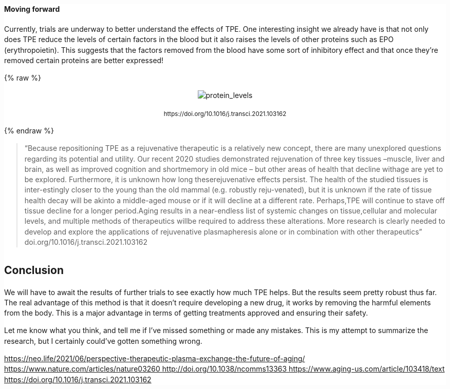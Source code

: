 
#### Moving forward
Currently, trials are underway to better understand the effects of TPE. One interesting insight we already have is that not only does TPE reduce the levels of certain factors in the blood but it also raises the levels of other proteins such as EPO (erythropoietin). This suggests that the factors removed from the blood have some sort of inhibitory effect and that once they’re removed certain proteins are better expressed! 


{% raw %}
<center>
<img src="protein_levels.webp" alt="protein_levels">
<p><small>https://doi.org/10.1016/j.transci.2021.103162 </small></p>
</center>
{% endraw %}

>    “Because repositioning TPE as a rejuvenative therapeutic is a relatively new concept, there are many unexplored questions regarding its potential and utility. Our recent 2020 studies demonstrated rejuvenation of three key tissues –muscle, liver and brain, as well as improved cognition and shortmemory in old mice – but other areas of health that decline withage are yet to be explored. Furthermore, it is unknown how long theserejuvenative effects persist. The health of the studied tissues is inter-estingly closer to the young than the old mammal (e.g. robustly reju-venated), but it is unknown if the rate of tissue health decay will be akinto a middle-aged mouse or if it will decline at a different rate. Perhaps,TPE will continue to stave off tissue decline for a longer period.Aging results in a near-endless list of systemic changes on tissue,cellular and molecular levels, and multiple methods of therapeutics willbe required to address these alterations. More research is clearly needed to develop and explore the applications of rejuvenative plasmapheresis alone or in combination with other therapeutics” doi.org/10.1016/j.transci.2021.103162

## Conclusion

We will have to await the results of further trials to see exactly how much TPE helps. But the results seem pretty robust thus far. The real advantage of this method is that it doesn’t require developing a new drug, it works by removing the harmful elements from the body. This is a major advantage in terms of getting treatments approved and ensuring their safety.

Let me know what you think, and tell me if I’ve missed something or made any mistakes. This is my attempt to summarize the research, but I certainly could’ve gotten something wrong.

[https://neo.life/2021/06/perspective-therapeutic-plasma-exchange-the-future-of-aging/ ](https://neo.life/2021/06/perspective-therapeutic-plasma-exchange-the-future-of-aging/)
[https://www.nature.com/articles/nature03260 ](https://www.nature.com/articles/nature03260)
[http://doi.org/10.1038/ncomms13363 ](http://doi.org/10.1038/ncomms13363)
[https://www.aging-us.com/article/103418/text ](https://www.aging-us.com/article/103418/text)
[https://doi.org/10.1016/j.transci.2021.103162 ](https://doi.org/10.1016/j.transci.2021.103162)




